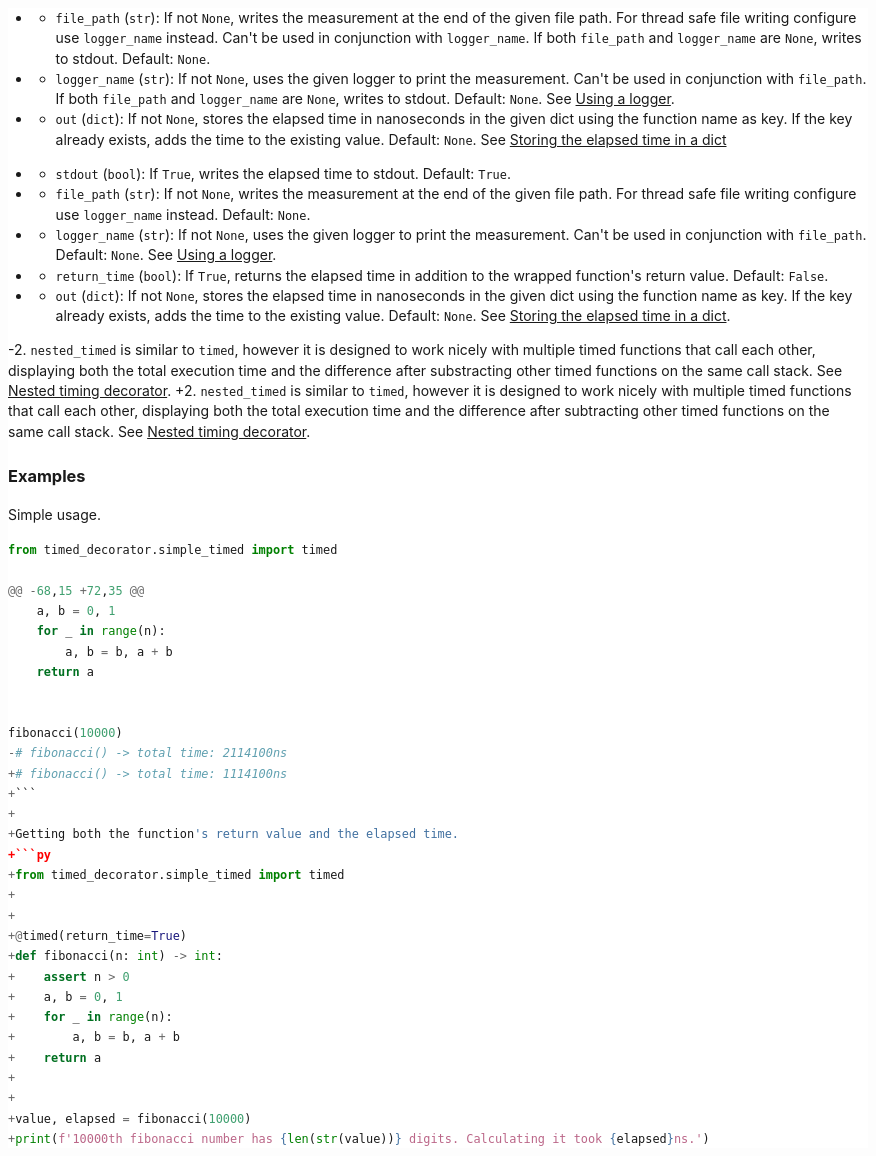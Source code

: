 -    * `file_path` (`str`): If not `None`, writes the measurement at the end of the given file path. For thread safe file writing configure use `logger_name` instead. Can't be used in conjunction with `logger_name`. If both `file_path` and `logger_name` are `None`, writes to stdout. Default: `None`.
-    * `logger_name` (`str`): If not `None`, uses the given logger to print the measurement. Can't be used in conjunction with `file_path`. If both `file_path` and `logger_name` are `None`, writes to stdout. Default: `None`. See [Using a logger](#using-a-logger).
-    * `out` (`dict`): If not `None`, stores the elapsed time in nanoseconds in the given dict using the function name as key. If the key already exists, adds the time to the existing value. Default: `None`. See [Storing the elapsed time in a dict](#storing-the-elapsed-time-in-a-dict)
+    * `stdout` (`bool`): If `True`, writes the elapsed time to stdout. Default: `True`.
+    * `file_path` (`str`): If not `None`, writes the measurement at the end of the given file path. For thread safe file writing configure use `logger_name` instead. Default: `None`.
+    * `logger_name` (`str`): If not `None`, uses the given logger to print the measurement. Can't be used in conjunction with `file_path`. Default: `None`. See [Using a logger](#using-a-logger).
+    * `return_time` (`bool`): If `True`, returns the elapsed time in addition to the wrapped function's return value. Default: `False`.
+    * `out` (`dict`): If not `None`, stores the elapsed time in nanoseconds in the given dict using the function name as key. If the key already exists, adds the time to the existing value. Default: `None`. See [Storing the elapsed time in a dict](#storing-the-elapsed-time-in-a-dict).
 
-2. `nested_timed` is similar to `timed`, however it is designed to work nicely with multiple timed functions that call each other, displaying both the total execution time and the difference after substracting other timed functions on the same call stack. See [Nested timing decorator](#nested-timing-decorator).
+2. `nested_timed` is similar to `timed`, however it is designed to work nicely with multiple timed functions that call each other, displaying both the total execution time and the difference after subtracting other timed functions on the same call stack. See [Nested timing decorator](#nested-timing-decorator).
 
 ### Examples
 
 Simple usage.
 ```py
 from timed_decorator.simple_timed import timed
 
@@ -68,15 +72,35 @@
     a, b = 0, 1
     for _ in range(n):
         a, b = b, a + b
     return a
 
 
 fibonacci(10000)
-# fibonacci() -> total time: 2114100ns
+# fibonacci() -> total time: 1114100ns
+```
+
+Getting both the function's return value and the elapsed time.
+```py
+from timed_decorator.simple_timed import timed
+
+
+@timed(return_time=True)
+def fibonacci(n: int) -> int:
+    assert n > 0
+    a, b = 0, 1
+    for _ in range(n):
+        a, b = b, a + b
+    return a
+
+
+value, elapsed = fibonacci(10000)
+print(f'10000th fibonacci number has {len(str(value))} digits. Calculating it took {elapsed}ns.')
 ```